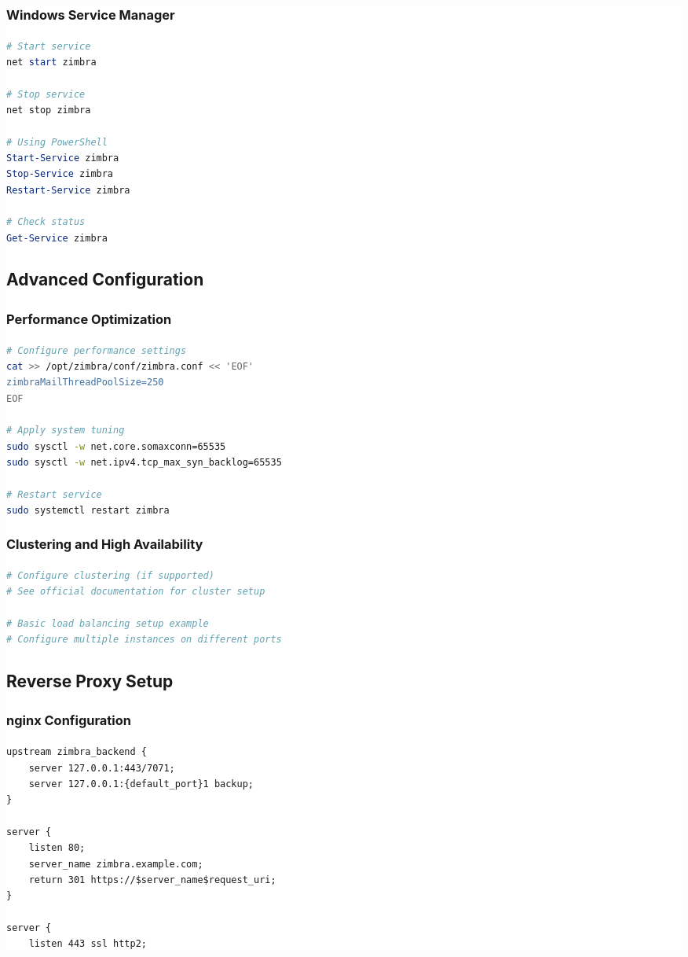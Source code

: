 ### Windows Service Manager

```powershell
# Start service
net start zimbra

# Stop service
net stop zimbra

# Using PowerShell
Start-Service zimbra
Stop-Service zimbra
Restart-Service zimbra

# Check status
Get-Service zimbra
```

## Advanced Configuration

### Performance Optimization

```bash
# Configure performance settings
cat >> /opt/zimbra/conf/zimbra.conf << 'EOF'
zimbraMailThreadPoolSize=250
EOF

# Apply system tuning
sudo sysctl -w net.core.somaxconn=65535
sudo sysctl -w net.ipv4.tcp_max_syn_backlog=65535

# Restart service
sudo systemctl restart zimbra
```

### Clustering and High Availability

```bash
# Configure clustering (if supported)
# See official documentation for cluster setup

# Basic load balancing setup example
# Configure multiple instances on different ports
```

## Reverse Proxy Setup

### nginx Configuration

```nginx
upstream zimbra_backend {
    server 127.0.0.1:443/7071;
    server 127.0.0.1:{default_port}1 backup;
}

server {
    listen 80;
    server_name zimbra.example.com;
    return 301 https://$server_name$request_uri;
}

server {
    listen 443 ssl http2;
```